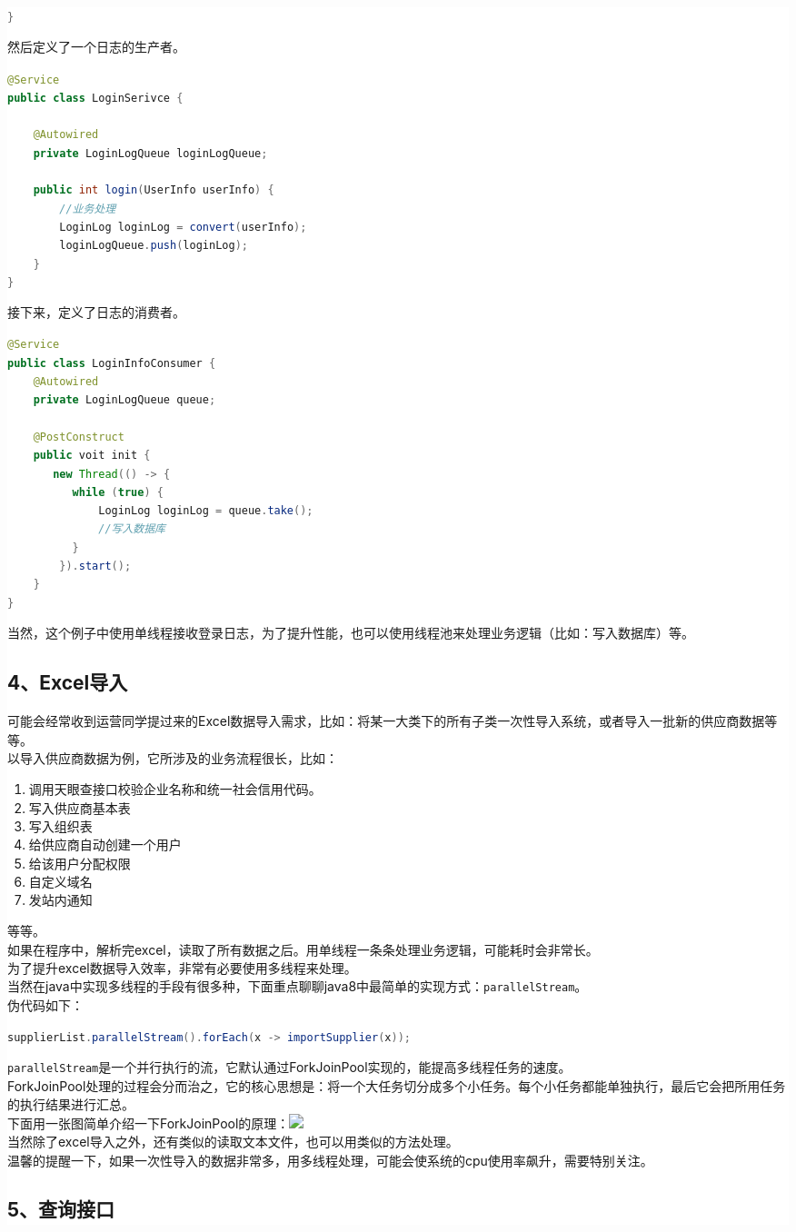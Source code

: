 ```java
}
```
然后定义了一个日志的生产者。
```java
@Service
public class LoginSerivce {
    
    @Autowired
    private LoginLogQueue loginLogQueue;

    public int login(UserInfo userInfo) {
        //业务处理
        LoginLog loginLog = convert(userInfo);
        loginLogQueue.push(loginLog);
    }  
}
```
接下来，定义了日志的消费者。
```java
@Service
public class LoginInfoConsumer {
    @Autowired
    private LoginLogQueue queue;

    @PostConstruct
    public voit init {
       new Thread(() -> {
          while (true) {
              LoginLog loginLog = queue.take();
              //写入数据库
          }
        }).start();
    }
}
```
当然，这个例子中使用单线程接收登录日志，为了提升性能，也可以使用线程池来处理业务逻辑（比如：写入数据库）等。
<a name="NF5OO"></a>
## 4、Excel导入
可能会经常收到运营同学提过来的Excel数据导入需求，比如：将某一大类下的所有子类一次性导入系统，或者导入一批新的供应商数据等等。<br />以导入供应商数据为例，它所涉及的业务流程很长，比如：

1. 调用天眼查接口校验企业名称和统一社会信用代码。
2. 写入供应商基本表
3. 写入组织表
4. 给供应商自动创建一个用户
5. 给该用户分配权限
6. 自定义域名
7. 发站内通知

等等。<br />如果在程序中，解析完excel，读取了所有数据之后。用单线程一条条处理业务逻辑，可能耗时会非常长。<br />为了提升excel数据导入效率，非常有必要使用多线程来处理。<br />当然在java中实现多线程的手段有很多种，下面重点聊聊java8中最简单的实现方式：`parallelStream`。<br />伪代码如下：
```java
supplierList.parallelStream().forEach(x -> importSupplier(x));
```
`parallelStream`是一个并行执行的流，它默认通过ForkJoinPool实现的，能提高多线程任务的速度。<br />ForkJoinPool处理的过程会分而治之，它的核心思想是：将一个大任务切分成多个小任务。每个小任务都能单独执行，最后它会把所用任务的执行结果进行汇总。<br />下面用一张图简单介绍一下ForkJoinPool的原理：![](https://cdn.nlark.com/yuque/0/2022/png/396745/1651796909989-7ea72628-f3df-41e4-a245-301abc9d0e00.png#clientId=u1e9c4639-7a51-4&from=paste&id=u1c814a48&originHeight=366&originWidth=1080&originalType=url&ratio=1&rotation=0&showTitle=false&status=done&style=shadow&taskId=u012bd3ab-36bb-4a4c-9b92-9a119a0c099&title=)<br />当然除了excel导入之外，还有类似的读取文本文件，也可以用类似的方法处理。<br />温馨的提醒一下，如果一次性导入的数据非常多，用多线程处理，可能会使系统的cpu使用率飙升，需要特别关注。
<a name="Zovwv"></a>
## 5、查询接口